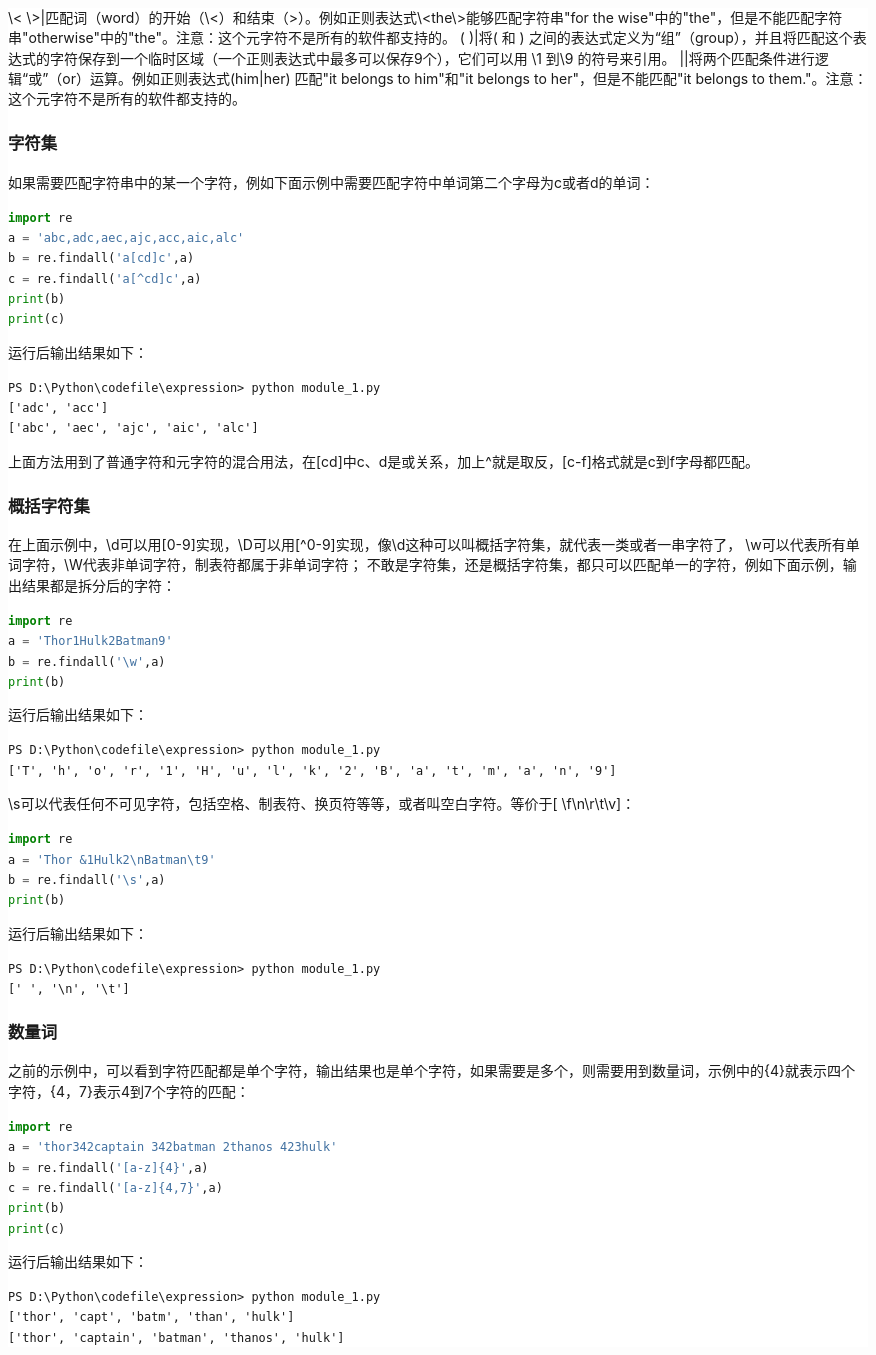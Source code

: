 \\<   \\>|匹配词（word）的开始（\\<）和结束（\>）。例如正则表达式\\<the\\>能够匹配字符串"for the wise"中的"the"，但是不能匹配字符串"otherwise"中的"the"。注意：这个元字符不是所有的软件都支持的。
( )|将( 和 ) 之间的表达式定义为“组”（group），并且将匹配这个表达式的字符保存到一个临时区域（一个正则表达式中最多可以保存9个），它们可以用 \1 到\9 的符号来引用。
&#124;|将两个匹配条件进行逻辑“或”（or）运算。例如正则表达式(him&#124;her) 匹配"it belongs to him"和"it belongs to her"，但是不能匹配"it belongs to them."。注意：这个元字符不是所有的软件都支持的。
### 字符集
如果需要匹配字符串中的某一个字符，例如下面示例中需要匹配字符中单词第二个字母为c或者d的单词：
```python
import re
a = 'abc,adc,aec,ajc,acc,aic,alc'
b = re.findall('a[cd]c',a)
c = re.findall('a[^cd]c',a)
print(b)
print(c)
```
运行后输出结果如下：
```shell
PS D:\Python\codefile\expression> python module_1.py
['adc', 'acc']
['abc', 'aec', 'ajc', 'aic', 'alc']
```
上面方法用到了普通字符和元字符的混合用法，在[cd]中c、d是或关系，加上^就是取反，[c-f]格式就是c到f字母都匹配。
### 概括字符集
在上面示例中，\d可以用[0-9]实现，\D可以用[\^0-9]实现，像\d这种可以叫概括字符集，就代表一类或者一串字符了，
\w可以代表所有单词字符，\W代表非单词字符，制表符都属于非单词字符；
不敢是字符集，还是概括字符集，都只可以匹配单一的字符，例如下面示例，输出结果都是拆分后的字符：
```python
import re
a = 'Thor1Hulk2Batman9'
b = re.findall('\w',a)
print(b)
```
运行后输出结果如下：
```shell
PS D:\Python\codefile\expression> python module_1.py
['T', 'h', 'o', 'r', '1', 'H', 'u', 'l', 'k', '2', 'B', 'a', 't', 'm', 'a', 'n', '9']
```
\s可以代表任何不可见字符，包括空格、制表符、换页符等等，或者叫空白字符。等价于[ \f\n\r\t\v]：
```python
import re
a = 'Thor &1Hulk2\nBatman\t9'
b = re.findall('\s',a)
print(b)
```
运行后输出结果如下：
```shell
PS D:\Python\codefile\expression> python module_1.py
[' ', '\n', '\t'] 
```
### 数量词
之前的示例中，可以看到字符匹配都是单个字符，输出结果也是单个字符，如果需要是多个，则需要用到数量词，示例中的{4}就表示四个字符，{4，7}表示4到7个字符的匹配：
```python
import re
a = 'thor342captain 342batman 2thanos 423hulk'
b = re.findall('[a-z]{4}',a)
c = re.findall('[a-z]{4,7}',a)
print(b)
print(c)
```
运行后输出结果如下：
```shell
PS D:\Python\codefile\expression> python module_1.py
['thor', 'capt', 'batm', 'than', 'hulk']
['thor', 'captain', 'batman', 'thanos', 'hulk']
```